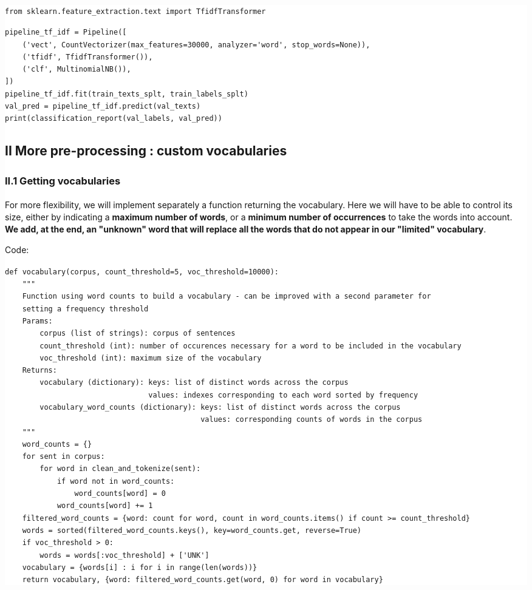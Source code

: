 
```{code-cell} python
from sklearn.feature_extraction.text import TfidfTransformer
```


```{code-cell} python
pipeline_tf_idf = Pipeline([
    ('vect', CountVectorizer(max_features=30000, analyzer='word', stop_words=None)),
    ('tfidf', TfidfTransformer()),
    ('clf', MultinomialNB()),
])
pipeline_tf_idf.fit(train_texts_splt, train_labels_splt)
val_pred = pipeline_tf_idf.predict(val_texts)
print(classification_report(val_labels, val_pred))
```

## II More pre-processing : custom vocabularies

### II.1 Getting vocabularies

For more flexibility, we will implement separately a function returning the vocabulary. Here we will have to be able to control its size, either by indicating a **maximum number of words**, or a **minimum number of occurrences** to take the words into account. **We add, at the end, an "unknown" word that will replace all the words that do not appear in our "limited" vocabulary**.

<div class='alert alert-block alert-info'>
            Code:</div>


```{code-cell} python
def vocabulary(corpus, count_threshold=5, voc_threshold=10000):
    """    
    Function using word counts to build a vocabulary - can be improved with a second parameter for 
    setting a frequency threshold
    Params:
        corpus (list of strings): corpus of sentences
        count_threshold (int): number of occurences necessary for a word to be included in the vocabulary
        voc_threshold (int): maximum size of the vocabulary 
    Returns:
        vocabulary (dictionary): keys: list of distinct words across the corpus
                                 values: indexes corresponding to each word sorted by frequency   
        vocabulary_word_counts (dictionary): keys: list of distinct words across the corpus
                                             values: corresponding counts of words in the corpus
    """
    word_counts = {}
    for sent in corpus:
        for word in clean_and_tokenize(sent):
            if word not in word_counts:
                word_counts[word] = 0
            word_counts[word] += 1    
    filtered_word_counts = {word: count for word, count in word_counts.items() if count >= count_threshold}        
    words = sorted(filtered_word_counts.keys(), key=word_counts.get, reverse=True)
    if voc_threshold > 0:
        words = words[:voc_threshold] + ['UNK']   
    vocabulary = {words[i] : i for i in range(len(words))}
    return vocabulary, {word: filtered_word_counts.get(word, 0) for word in vocabulary}
```
